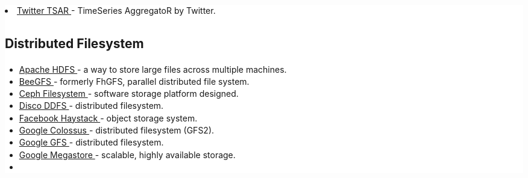  </li>
 <li>
  <a href="https://blog.twitter.com/2014/tsar-a-timeseries-aggregator">
   Twitter TSAR
  </a>
  - TimeSeries AggregatoR by Twitter.
 </li>
</ul>
<h2>
 Distributed Filesystem
</h2>
<ul>
 <li>
  <a href="http://hadoop.apache.org/">
   Apache HDFS
  </a>
  - a way to store large files across multiple machines.
 </li>
 <li>
  <a href="http://www.beegfs.com/content/">
   BeeGFS
  </a>
  - formerly FhGFS, parallel distributed file system.
 </li>
 <li>
  <a href="http://ceph.com/ceph-storage/file-system/">
   Ceph Filesystem
  </a>
  - software storage platform designed.
 </li>
 <li>
  <a href="http://disco.readthedocs.org/en/latest/howto/ddfs.html">
   Disco DDFS
  </a>
  - distributed filesystem.
 </li>
 <li>
  <a href="https://www.facebook.com/note.php?note_id=76191543919">
   Facebook Haystack
  </a>
  - object storage system.
 </li>
 <li>
  <a href="http://static.googleusercontent.com/external_content/untrusted_dlcp/research.google.reverse-proxy.org/en/us/university/relations/facultysummit2010/storage_architecture_and_challenges.pdf">
   Google Colossus
  </a>
  - distributed filesystem (GFS2).
 </li>
 <li>
  <a href="http://static.googleusercontent.com/media/research.google.com/en//archive/gfs-sosp2003.pdf">
   Google GFS
  </a>
  - distributed filesystem.
 </li>
 <li>
  <a href="http://research.google.com/pubs/pub36971.html">
   Google Megastore
  </a>
  - scalable, highly available storage.
 </li>
 <li>
  <a href="http://www.gridgain.com/">
